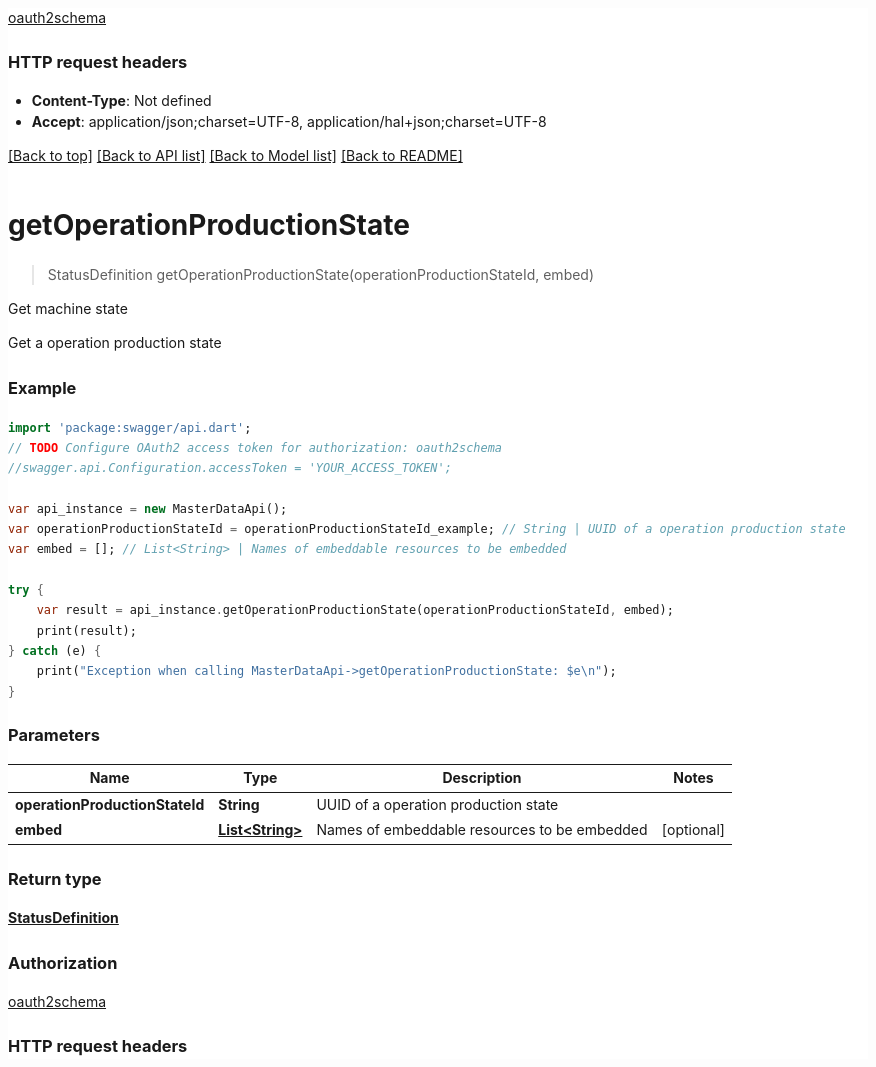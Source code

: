 [oauth2schema](../README.md#oauth2schema)

### HTTP request headers

 - **Content-Type**: Not defined
 - **Accept**: application/json;charset=UTF-8, application/hal+json;charset=UTF-8

[[Back to top]](#) [[Back to API list]](../README.md#documentation-for-api-endpoints) [[Back to Model list]](../README.md#documentation-for-models) [[Back to README]](../README.md)

# **getOperationProductionState**
> StatusDefinition getOperationProductionState(operationProductionStateId, embed)

Get machine state

Get a operation production state

### Example
```dart
import 'package:swagger/api.dart';
// TODO Configure OAuth2 access token for authorization: oauth2schema
//swagger.api.Configuration.accessToken = 'YOUR_ACCESS_TOKEN';

var api_instance = new MasterDataApi();
var operationProductionStateId = operationProductionStateId_example; // String | UUID of a operation production state
var embed = []; // List<String> | Names of embeddable resources to be embedded

try {
    var result = api_instance.getOperationProductionState(operationProductionStateId, embed);
    print(result);
} catch (e) {
    print("Exception when calling MasterDataApi->getOperationProductionState: $e\n");
}
```

### Parameters

Name | Type | Description  | Notes
------------- | ------------- | ------------- | -------------
 **operationProductionStateId** | **String**| UUID of a operation production state | 
 **embed** | [**List&lt;String&gt;**](String.md)| Names of embeddable resources to be embedded | [optional] 

### Return type

[**StatusDefinition**](StatusDefinition.md)

### Authorization

[oauth2schema](../README.md#oauth2schema)

### HTTP request headers
